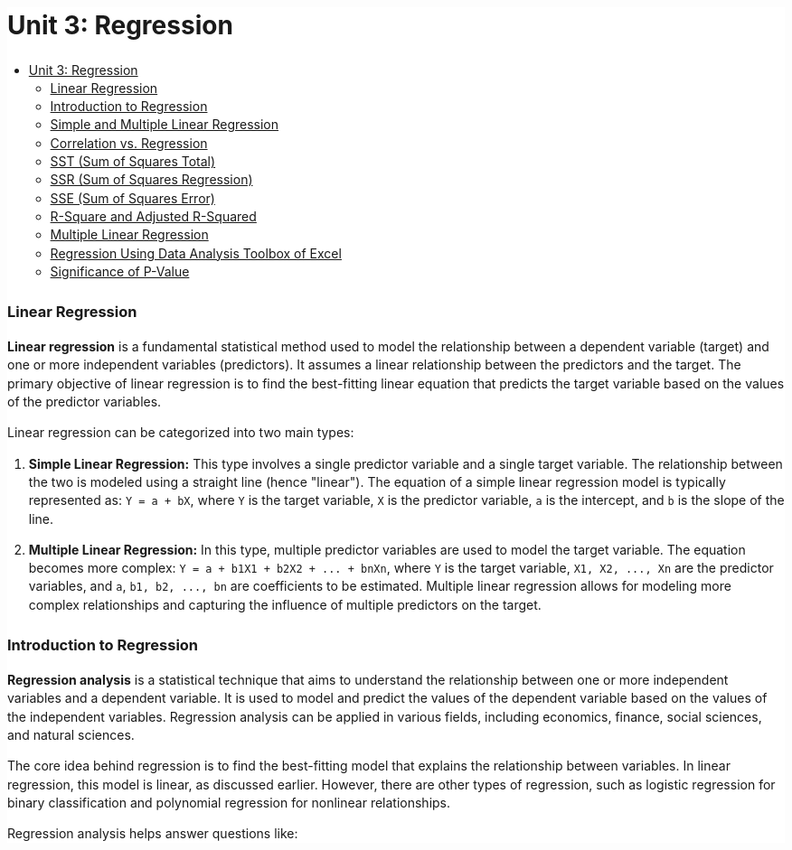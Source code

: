 # Unit 3: Regression

- [Unit 3: Regression](#unit-3-regression)
    - [Linear Regression](#linear-regression)
    - [Introduction to Regression](#introduction-to-regression)
    - [Simple and Multiple Linear Regression](#simple-and-multiple-linear-regression)
    - [Correlation vs. Regression](#correlation-vs-regression)
    - [SST (Sum of Squares Total)](#sst-sum-of-squares-total)
    - [SSR (Sum of Squares Regression)](#ssr-sum-of-squares-regression)
    - [SSE (Sum of Squares Error)](#sse-sum-of-squares-error)
    - [R-Square and Adjusted R-Squared](#r-square-and-adjusted-r-squared)
    - [Multiple Linear Regression](#multiple-linear-regression)
    - [Regression Using Data Analysis Toolbox of Excel](#regression-using-data-analysis-toolbox-of-excel)
    - [Significance of P-Value](#significance-of-p-value)

### Linear Regression

**Linear regression** is a fundamental statistical method used to model the relationship between a dependent variable (target) and one or more independent variables (predictors). It assumes a linear relationship between the predictors and the target. The primary objective of linear regression is to find the best-fitting linear equation that predicts the target variable based on the values of the predictor variables.

Linear regression can be categorized into two main types:

1. **Simple Linear Regression:** This type involves a single predictor variable and a single target variable. The relationship between the two is modeled using a straight line (hence "linear"). The equation of a simple linear regression model is typically represented as: `Y = a + bX`, where `Y` is the target variable, `X` is the predictor variable, `a` is the intercept, and `b` is the slope of the line.

2. **Multiple Linear Regression:** In this type, multiple predictor variables are used to model the target variable. The equation becomes more complex: `Y = a + b1X1 + b2X2 + ... + bnXn`, where `Y` is the target variable, `X1, X2, ..., Xn` are the predictor variables, and `a`, `b1, b2, ..., bn` are coefficients to be estimated. Multiple linear regression allows for modeling more complex relationships and capturing the influence of multiple predictors on the target.

### Introduction to Regression

**Regression analysis** is a statistical technique that aims to understand the relationship between one or more independent variables and a dependent variable. It is used to model and predict the values of the dependent variable based on the values of the independent variables. Regression analysis can be applied in various fields, including economics, finance, social sciences, and natural sciences.

The core idea behind regression is to find the best-fitting model that explains the relationship between variables. In linear regression, this model is linear, as discussed earlier. However, there are other types of regression, such as logistic regression for binary classification and polynomial regression for nonlinear relationships.

Regression analysis helps answer questions like:
